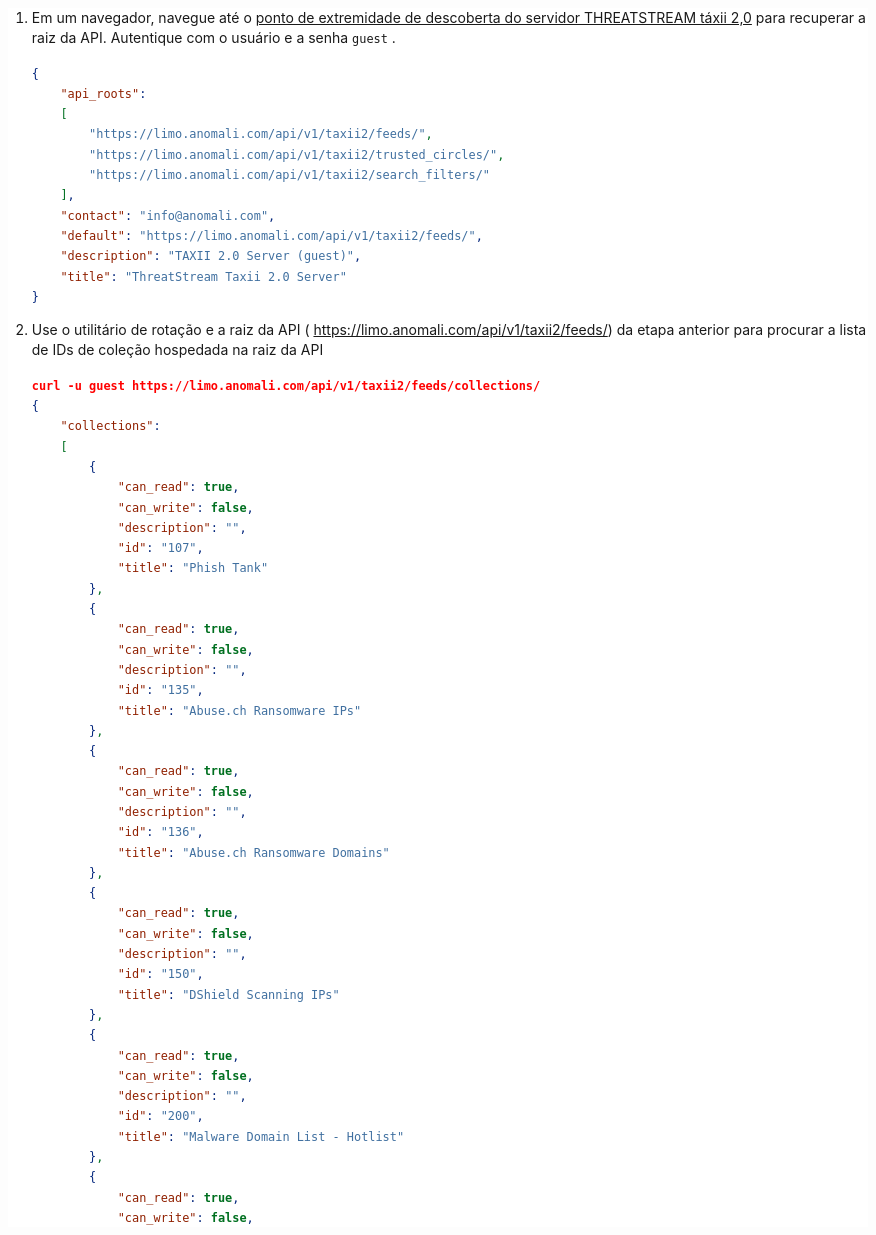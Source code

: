 1.  Em um navegador, navegue até o [ponto de extremidade de descoberta do servidor THREATSTREAM táxii 2,0](https://limo.anomali.com/taxii) para recuperar a raiz da API. Autentique com o usuário e a senha `guest` .

    ```json
    {
        "api_roots":
        [
            "https://limo.anomali.com/api/v1/taxii2/feeds/",
            "https://limo.anomali.com/api/v1/taxii2/trusted_circles/",
            "https://limo.anomali.com/api/v1/taxii2/search_filters/"
        ],
        "contact": "info@anomali.com",
        "default": "https://limo.anomali.com/api/v1/taxii2/feeds/",
        "description": "TAXII 2.0 Server (guest)",
        "title": "ThreatStream Taxii 2.0 Server"
    }
    ```

2.  Use o utilitário de rotação e a raiz da API ( https://limo.anomali.com/api/v1/taxii2/feeds/) da etapa anterior para procurar a lista de IDs de coleção hospedada na raiz da API

    ```json
    curl -u guest https://limo.anomali.com/api/v1/taxii2/feeds/collections/
    {
        "collections":
        [
            {
                "can_read": true,
                "can_write": false,
                "description": "",
                "id": "107",
                "title": "Phish Tank"
            },
            {
                "can_read": true,
                "can_write": false,
                "description": "",
                "id": "135",
                "title": "Abuse.ch Ransomware IPs"
            },
            {
                "can_read": true,
                "can_write": false,
                "description": "",
                "id": "136",
                "title": "Abuse.ch Ransomware Domains"
            },
            {
                "can_read": true,
                "can_write": false,
                "description": "",
                "id": "150",
                "title": "DShield Scanning IPs"
            },
            {
                "can_read": true,
                "can_write": false,
                "description": "",
                "id": "200",
                "title": "Malware Domain List - Hotlist"
            },
            {
                "can_read": true,
                "can_write": false,